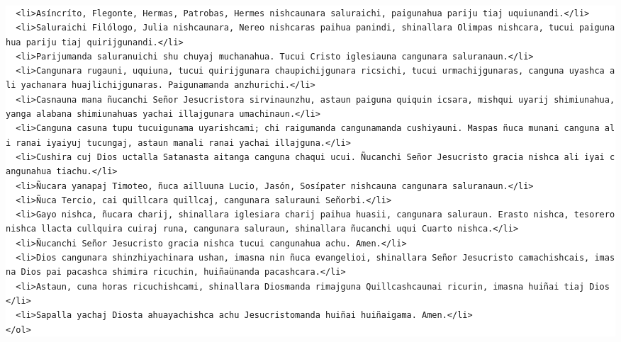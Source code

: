       <li>Asíncríto, Flegonte, Hermas, Patrobas, Hermes nishcaunara saluraichi, paigunahua pariju tiaj uquiunandi.</li>
      <li>Saluraichi Filólogo, Julia nishcaunara, Nereo nishcaras paihua panindi, shinallara Olimpas nishcara, tucui paigunahua pariju tiaj quirijgunandi.</li>
      <li>Parijumanda saluranuichi shu chuyaj muchanahua. Tucui Cristo iglesiauna cangunara saluranaun.</li>
      <li>Cangunara rugauni, uquiuna, tucui quirijgunara chaupichijgunara ricsichi, tucui urmachijgunaras, canguna uyashca ali yachanara huajlichijgunaras. Paigunamanda anzhurichi.</li>
      <li>Casnauna mana ñucanchi Señor Jesucristora sirvinaunzhu, astaun paiguna quiquin icsara, mishqui uyarij shimiunahua, yanga alabana shimiunahuas yachai illajgunara umachinaun.</li>
      <li>Canguna casuna tupu tucuigunama uyarishcami; chi raigumanda cangunamanda cushiyauni. Maspas ñuca munani canguna ali ranai iyaiyuj tucungaj, astaun manali ranai yachai illajguna.</li>
      <li>Cushira cuj Dios uctalla Satanasta aitanga canguna chaqui ucui. Ñucanchi Señor Jesucristo gracia nishca ali iyai cangunahua tiachu.</li>
      <li>Ñucara yanapaj Timoteo, ñuca ailluuna Lucio, Jasón, Sosípater nishcauna cangunara saluranaun.</li>
      <li>Ñuca Tercio, cai quillcara quillcaj, cangunara salurauni Señorbi.</li>
      <li>Gayo nishca, ñucara charij, shinallara iglesiara charij paihua huasii, cangunara saluraun. Erasto nishca, tesorero nishca llacta cullquira cuiraj runa, cangunara saluraun, shinallara ñucanchi uqui Cuarto nishca.</li>
      <li>Ñucanchi Señor Jesucristo gracia nishca tucui cangunahua achu. Amen.</li>
      <li>Dios cangunara shinzhiyachinara ushan, imasna nin ñuca evangelioi, shinallara Señor Jesucristo camachishcais, imasna Dios pai pacashca shimira ricuchin, huiñaünanda pacashcara.</li>
      <li>Astaun, cuna horas ricuchishcami, shinallara Diosmanda rimajguna Quillcashcaunai ricurin, imasna huiñai tiaj Dios</li>
      <li>Sapalla yachaj Diosta ahuayachishca achu Jesucristomanda huiñai huiñaigama. Amen.</li>
    </ol>
  </li>
</ol>